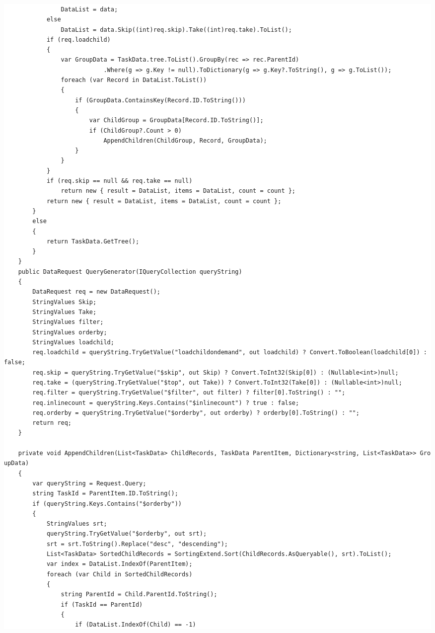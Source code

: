                     DataList = data;
                else
                    DataList = data.Skip((int)req.skip).Take((int)req.take).ToList();
                if (req.loadchild)
                {
                    var GroupData = TaskData.tree.ToList().GroupBy(rec => rec.ParentId)
                                .Where(g => g.Key != null).ToDictionary(g => g.Key?.ToString(), g => g.ToList());
                    foreach (var Record in DataList.ToList())
                    {
                        if (GroupData.ContainsKey(Record.ID.ToString()))
                        {
                            var ChildGroup = GroupData[Record.ID.ToString()];
                            if (ChildGroup?.Count > 0)
                                AppendChildren(ChildGroup, Record, GroupData);
                        }
                    }
                }
                if (req.skip == null && req.take == null)
                    return new { result = DataList, items = DataList, count = count };
                return new { result = DataList, items = DataList, count = count };
            }
            else
            {
                return TaskData.GetTree();
            }
        }
        public DataRequest QueryGenerator(IQueryCollection queryString)
        {
            DataRequest req = new DataRequest();
            StringValues Skip;
            StringValues Take;
            StringValues filter;
            StringValues orderby;
            StringValues loadchild;
            req.loadchild = queryString.TryGetValue("loadchildondemand", out loadchild) ? Convert.ToBoolean(loadchild[0]) : false;
            req.skip = queryString.TryGetValue("$skip", out Skip) ? Convert.ToInt32(Skip[0]) : (Nullable<int>)null;
            req.take = (queryString.TryGetValue("$top", out Take)) ? Convert.ToInt32(Take[0]) : (Nullable<int>)null;
            req.filter = queryString.TryGetValue("$filter", out filter) ? filter[0].ToString() : "";
            req.inlinecount = queryString.Keys.Contains("$inlinecount") ? true : false;
            req.orderby = queryString.TryGetValue("$orderby", out orderby) ? orderby[0].ToString() : "";
            return req;
        }

        private void AppendChildren(List<TaskData> ChildRecords, TaskData ParentItem, Dictionary<string, List<TaskData>> GroupData)
        {
            var queryString = Request.Query;
            string TaskId = ParentItem.ID.ToString();
            if (queryString.Keys.Contains("$orderby"))
            {
                StringValues srt;
                queryString.TryGetValue("$orderby", out srt);
                srt = srt.ToString().Replace("desc", "descending");
                List<TaskData> SortedChildRecords = SortingExtend.Sort(ChildRecords.AsQueryable(), srt).ToList();
                var index = DataList.IndexOf(ParentItem);
                foreach (var Child in SortedChildRecords)
                {
                    string ParentId = Child.ParentId.ToString();
                    if (TaskId == ParentId)
                    {
                        if (DataList.IndexOf(Child) == -1)
